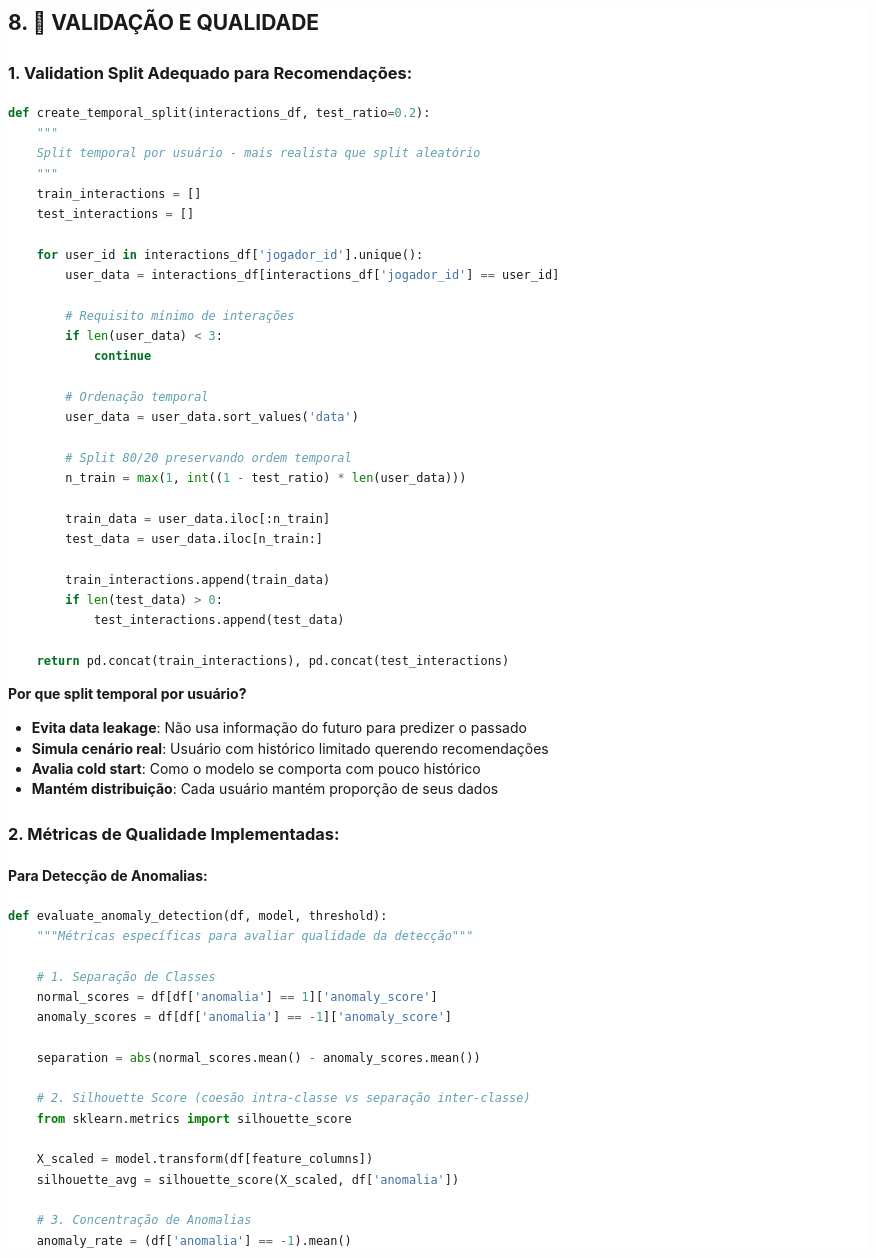 
## 8. 🧪 **VALIDAÇÃO E QUALIDADE**

### **1. Validation Split Adequado para Recomendações:**

```python
def create_temporal_split(interactions_df, test_ratio=0.2):
    """
    Split temporal por usuário - mais realista que split aleatório
    """
    train_interactions = []
    test_interactions = []
    
    for user_id in interactions_df['jogador_id'].unique():
        user_data = interactions_df[interactions_df['jogador_id'] == user_id]
        
        # Requisito mínimo de interações
        if len(user_data) < 3:
            continue
        
        # Ordenação temporal
        user_data = user_data.sort_values('data')
        
        # Split 80/20 preservando ordem temporal
        n_train = max(1, int((1 - test_ratio) * len(user_data)))
        
        train_data = user_data.iloc[:n_train]
        test_data = user_data.iloc[n_train:]
        
        train_interactions.append(train_data)
        if len(test_data) > 0:
            test_interactions.append(test_data)
    
    return pd.concat(train_interactions), pd.concat(test_interactions)
```

**Por que split temporal por usuário?**
- **Evita data leakage**: Não usa informação do futuro para predizer o passado
- **Simula cenário real**: Usuário com histórico limitado querendo recomendações
- **Avalia cold start**: Como o modelo se comporta com pouco histórico
- **Mantém distribuição**: Cada usuário mantém proporção de seus dados

### **2. Métricas de Qualidade Implementadas:**

#### **Para Detecção de Anomalias:**

```python
def evaluate_anomaly_detection(df, model, threshold):
    """Métricas específicas para avaliar qualidade da detecção"""
    
    # 1. Separação de Classes
    normal_scores = df[df['anomalia'] == 1]['anomaly_score']
    anomaly_scores = df[df['anomalia'] == -1]['anomaly_score']
    
    separation = abs(normal_scores.mean() - anomaly_scores.mean())
    
    # 2. Silhouette Score (coesão intra-classe vs separação inter-classe)
    from sklearn.metrics import silhouette_score
    
    X_scaled = model.transform(df[feature_columns])
    silhouette_avg = silhouette_score(X_scaled, df['anomalia'])
    
    # 3. Concentração de Anomalias
    anomaly_rate = (df['anomalia'] == -1).mean()
```